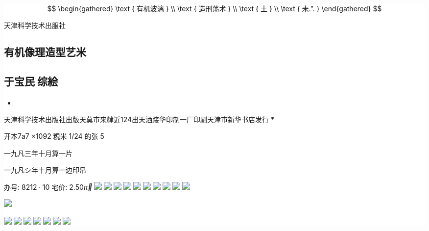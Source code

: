 $$
\begin{gathered}
\text { 有机波漓 } \\
\text { 造刑荡术 } \\
\text { 土 } \\
\text { 未.”. }
\end{gathered}
$$

天津科学技术出服社

## 有机像理造型艺米

## 于宝民 综絵

* 

天津科学技术出版社出版天莫市来貄近124出天洒踥华印制一厂印剭天津市新华书店发行 *

开本7a7 $\times 1092$ 粯米 $1 / 24$ 的张 5

一九凡三年十月算一片

一九凡シ年十月算一边印帛

办号: $8212 \cdot 10$ 宅价: $2.50 \vec{\pi}$
![](https://cdn.mathpix.com/cropped/2024_05_06_aea4c36b75de8c860e28g-004.jpg?height=2544&width=2114&top_left_y=-2&top_left_x=300)
![](https://cdn.mathpix.com/cropped/2024_05_06_aea4c36b75de8c860e28g-005.jpg?height=2382&width=2678&top_left_y=0&top_left_x=-2)
![](https://cdn.mathpix.com/cropped/2024_05_06_aea4c36b75de8c860e28g-006.jpg?height=2540&width=2686&top_left_y=0&top_left_x=60)
![](https://cdn.mathpix.com/cropped/2024_05_06_aea4c36b75de8c860e28g-007.jpg?height=2528&width=2696&top_left_y=0&top_left_x=-2)
![](https://cdn.mathpix.com/cropped/2024_05_06_aea4c36b75de8c860e28g-008.jpg?height=2460&width=2648&top_left_y=22&top_left_x=100)
![](https://cdn.mathpix.com/cropped/2024_05_06_aea4c36b75de8c860e28g-009.jpg?height=2568&width=2654&top_left_y=-4&top_left_x=0)
![](https://cdn.mathpix.com/cropped/2024_05_06_aea4c36b75de8c860e28g-010.jpg?height=2412&width=2644&top_left_y=-2&top_left_x=102)
![](https://cdn.mathpix.com/cropped/2024_05_06_aea4c36b75de8c860e28g-011.jpg?height=2418&width=2418&top_left_y=0&top_left_x=164)
![](https://cdn.mathpix.com/cropped/2024_05_06_aea4c36b75de8c860e28g-012.jpg?height=2360&width=2632&top_left_y=0&top_left_x=116)
![](https://cdn.mathpix.com/cropped/2024_05_06_aea4c36b75de8c860e28g-013.jpg?height=2576&width=2664&top_left_y=-2&top_left_x=-2)

![](https://cdn.mathpix.com/cropped/2024_05_06_aea4c36b75de8c860e28g-014.jpg?height=610&width=628&top_left_y=109&top_left_x=135)

![](https://cdn.mathpix.com/cropped/2024_05_06_aea4c36b75de8c860e28g-014.jpg?height=2448&width=1288&top_left_y=116&top_left_x=196)
![](https://cdn.mathpix.com/cropped/2024_05_06_aea4c36b75de8c860e28g-014.jpg?height=1740&width=1204&top_left_y=807&top_left_x=1544)
![](https://cdn.mathpix.com/cropped/2024_05_06_aea4c36b75de8c860e28g-015.jpg?height=2286&width=2666&top_left_y=2&top_left_x=-2)
![](https://cdn.mathpix.com/cropped/2024_05_06_aea4c36b75de8c860e28g-016.jpg?height=2574&width=2552&top_left_y=-2&top_left_x=196)
![](https://cdn.mathpix.com/cropped/2024_05_06_aea4c36b75de8c860e28g-017.jpg?height=2574&width=2664&top_left_y=-2&top_left_x=0)
![](https://cdn.mathpix.com/cropped/2024_05_06_aea4c36b75de8c860e28g-018.jpg?height=2240&width=2648&top_left_y=2&top_left_x=100)
![](https://cdn.mathpix.com/cropped/2024_05_06_aea4c36b75de8c860e28g-019.jpg?height=2326&width=2290&top_left_y=116&top_left_x=100)
